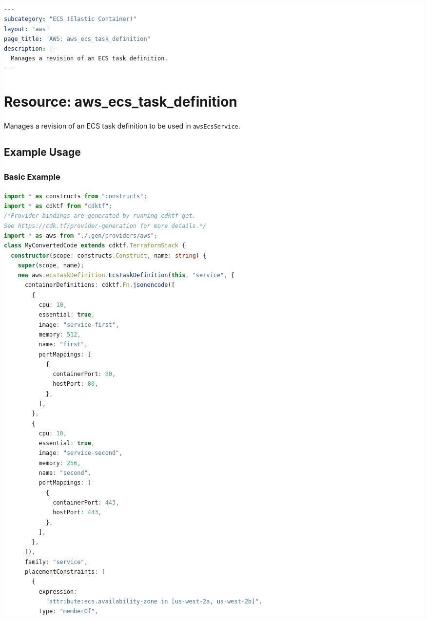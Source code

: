 ```yaml
---
subcategory: "ECS (Elastic Container)"
layout: "aws"
page_title: "AWS: aws_ecs_task_definition"
description: |-
  Manages a revision of an ECS task definition.
---
```


# Resource: aws_ecs_task_definition

Manages a revision of an ECS task definition to be used in `awsEcsService`.

## Example Usage

### Basic Example

```typescript
import * as constructs from "constructs";
import * as cdktf from "cdktf";
/*Provider bindings are generated by running cdktf get.
See https://cdk.tf/provider-generation for more details.*/
import * as aws from "./.gen/providers/aws";
class MyConvertedCode extends cdktf.TerraformStack {
  constructor(scope: constructs.Construct, name: string) {
    super(scope, name);
    new aws.ecsTaskDefinition.EcsTaskDefinition(this, "service", {
      containerDefinitions: cdktf.Fn.jsonencode([
        {
          cpu: 10,
          essential: true,
          image: "service-first",
          memory: 512,
          name: "first",
          portMappings: [
            {
              containerPort: 80,
              hostPort: 80,
            },
          ],
        },
        {
          cpu: 10,
          essential: true,
          image: "service-second",
          memory: 256,
          name: "second",
          portMappings: [
            {
              containerPort: 443,
              hostPort: 443,
            },
          ],
        },
      ]),
      family: "service",
      placementConstraints: [
        {
          expression:
            "attribute:ecs.availability-zone in [us-west-2a, us-west-2b]",
          type: "memberOf",
```